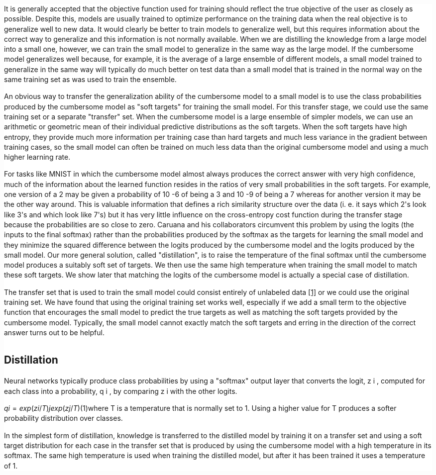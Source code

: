 It is generally accepted that the objective function used for training should reflect the true objective of the user as closely as possible. Despite this, models are usually trained to optimize performance on the training data when the real objective is to generalize well to new data. It would clearly be better to train models to generalize well, but this requires information about the correct way to generalize and this information is not normally available. When we are distilling the knowledge from a large model into a small one, however, we can train the small model to generalize in the same way as the large model. If the cumbersome model generalizes well because, for example, it is the average of a large ensemble of different models, a small model trained to generalize in the same way will typically do much better on test data than a small model that is trained in the normal way on the same training set as was used to train the ensemble.

An obvious way to transfer the generalization ability of the cumbersome model to a small model is to use the class probabilities produced by the cumbersome model as "soft targets" for training the small model. For this transfer stage, we could use the same training set or a separate "transfer" set. When the cumbersome model is a large ensemble of simpler models, we can use an arithmetic or geometric mean of their individual predictive distributions as the soft targets. When the soft targets have high entropy, they provide much more information per training case than hard targets and much less variance in the gradient between training cases, so the small model can often be trained on much less data than the original cumbersome model and using a much higher learning rate.

For tasks like MNIST in which the cumbersome model almost always produces the correct answer with very high confidence, much of the information about the learned function resides in the ratios of very small probabilities in the soft targets. For example, one version of a 2 may be given a probability of 10 -6 of being a 3 and 10 -9 of being a 7 whereas for another version it may be the other way around. This is valuable information that defines a rich similarity structure over the data (i. e. it says which 2's look like 3's and which look like 7's) but it has very little influence on the cross-entropy cost function during the transfer stage because the probabilities are so close to zero. Caruana and his collaborators circumvent this problem by using the logits (the inputs to the final softmax) rather than the probabilities produced by the softmax as the targets for learning the small model and they minimize the squared difference between the logits produced by the cumbersome model and the logits produced by the small model. Our more general solution, called "distillation", is to raise the temperature of the final softmax until the cumbersome model produces a suitably soft set of targets. We then use the same high temperature when training the small model to match these soft targets. We show later that matching the logits of the cumbersome model is actually a special case of distillation.

The transfer set that is used to train the small model could consist entirely of unlabeled data [[1]](#b0) or we could use the original training set. We have found that using the original training set works well, especially if we add a small term to the objective function that encourages the small model to predict the true targets as well as matching the soft targets provided by the cumbersome model. Typically, the small model cannot exactly match the soft targets and erring in the direction of the correct answer turns out to be helpful.

## Distillation

Neural networks typically produce class probabilities by using a "softmax" output layer that converts the logit, z i , computed for each class into a probability, q i , by comparing z i with the other logits.

$q i = exp(z i /T ) j exp(z j /T )(1)$where T is a temperature that is normally set to 1. Using a higher value for T produces a softer probability distribution over classes.

In the simplest form of distillation, knowledge is transferred to the distilled model by training it on a transfer set and using a soft target distribution for each case in the transfer set that is produced by using the cumbersome model with a high temperature in its softmax. The same high temperature is used when training the distilled model, but after it has been trained it uses a temperature of 1.
